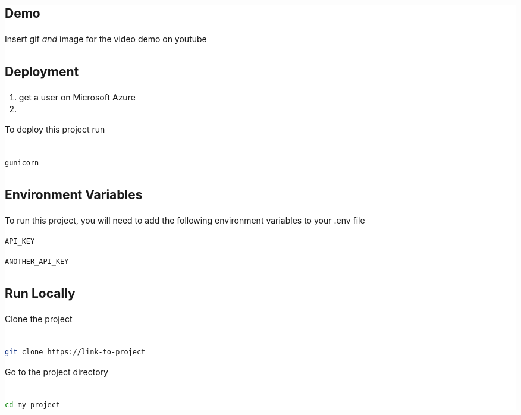  

## Demo

  
Insert gif *and* image for the video demo on youtube

  

## Deployment

1. get a user on Microsoft Azure
2. 

  

To deploy this project run

  

```bash

gunicorn 

```


## Environment Variables

  

To run this project, you will need to add the following environment variables to your .env file

  

`API_KEY`

  

`ANOTHER_API_KEY`

  

## Run Locally

  

Clone the project

  

```bash

git clone https://link-to-project

```

  

Go to the project directory

  

```bash

cd my-project

```
